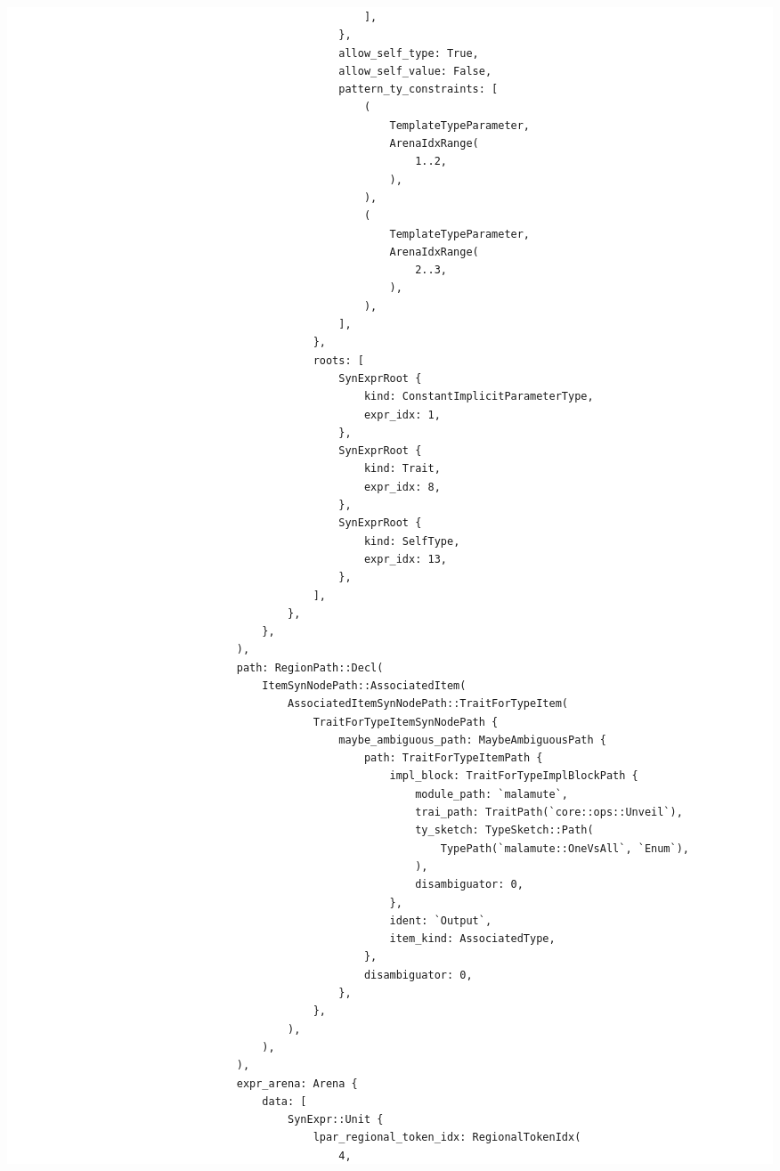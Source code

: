                                                             ],
                                                        },
                                                        allow_self_type: True,
                                                        allow_self_value: False,
                                                        pattern_ty_constraints: [
                                                            (
                                                                TemplateTypeParameter,
                                                                ArenaIdxRange(
                                                                    1..2,
                                                                ),
                                                            ),
                                                            (
                                                                TemplateTypeParameter,
                                                                ArenaIdxRange(
                                                                    2..3,
                                                                ),
                                                            ),
                                                        ],
                                                    },
                                                    roots: [
                                                        SynExprRoot {
                                                            kind: ConstantImplicitParameterType,
                                                            expr_idx: 1,
                                                        },
                                                        SynExprRoot {
                                                            kind: Trait,
                                                            expr_idx: 8,
                                                        },
                                                        SynExprRoot {
                                                            kind: SelfType,
                                                            expr_idx: 13,
                                                        },
                                                    ],
                                                },
                                            },
                                        ),
                                        path: RegionPath::Decl(
                                            ItemSynNodePath::AssociatedItem(
                                                AssociatedItemSynNodePath::TraitForTypeItem(
                                                    TraitForTypeItemSynNodePath {
                                                        maybe_ambiguous_path: MaybeAmbiguousPath {
                                                            path: TraitForTypeItemPath {
                                                                impl_block: TraitForTypeImplBlockPath {
                                                                    module_path: `malamute`,
                                                                    trai_path: TraitPath(`core::ops::Unveil`),
                                                                    ty_sketch: TypeSketch::Path(
                                                                        TypePath(`malamute::OneVsAll`, `Enum`),
                                                                    ),
                                                                    disambiguator: 0,
                                                                },
                                                                ident: `Output`,
                                                                item_kind: AssociatedType,
                                                            },
                                                            disambiguator: 0,
                                                        },
                                                    },
                                                ),
                                            ),
                                        ),
                                        expr_arena: Arena {
                                            data: [
                                                SynExpr::Unit {
                                                    lpar_regional_token_idx: RegionalTokenIdx(
                                                        4,